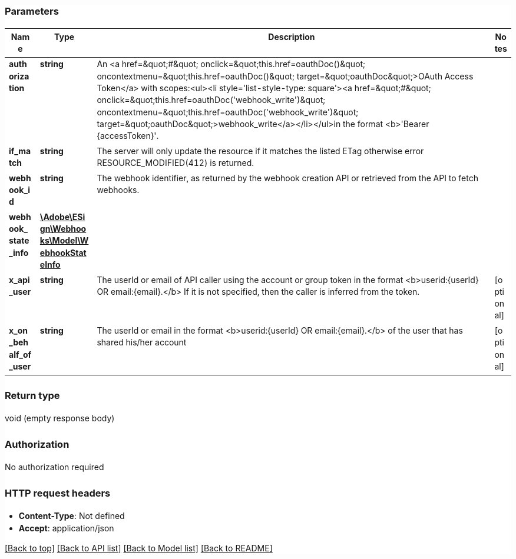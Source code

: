 ### Parameters

Name | Type | Description  | Notes
------------- | ------------- | ------------- | -------------
 **authorization** | **string**| An &lt;a href&#x3D;\&quot;#\&quot; onclick&#x3D;\&quot;this.href&#x3D;oauthDoc()\&quot; oncontextmenu&#x3D;\&quot;this.href&#x3D;oauthDoc()\&quot; target&#x3D;\&quot;oauthDoc\&quot;&gt;OAuth Access Token&lt;/a&gt; with scopes:&lt;ul&gt;&lt;li style&#x3D;&#39;list-style-type: square&#39;&gt;&lt;a href&#x3D;\&quot;#\&quot; onclick&#x3D;\&quot;this.href&#x3D;oauthDoc(&#39;webhook_write&#39;)\&quot; oncontextmenu&#x3D;\&quot;this.href&#x3D;oauthDoc(&#39;webhook_write&#39;)\&quot; target&#x3D;\&quot;oauthDoc\&quot;&gt;webhook_write&lt;/a&gt;&lt;/li&gt;&lt;/ul&gt;in the format &lt;b&gt;&#39;Bearer {accessToken}&#39;. |
 **if_match** | **string**| The server will only update the resource if it matches the listed ETag otherwise error RESOURCE_MODIFIED(412) is returned. |
 **webhook_id** | **string**| The webhook identifier, as returned by the webhook creation API or retrieved from the API to fetch webhooks. |
 **webhook_state_info** | [**\Adobe\ESign\Webhooks\Model\WebhookStateInfo**](../Model/WebhookStateInfo.md)|  |
 **x_api_user** | **string**| The userId or email of API caller using the account or group token in the format &lt;b&gt;userid:{userId} OR email:{email}.&lt;/b&gt; If it is not specified, then the caller is inferred from the token. | [optional]
 **x_on_behalf_of_user** | **string**| The userId or email in the format &lt;b&gt;userid:{userId} OR email:{email}.&lt;/b&gt; of the user that has shared his/her account | [optional]

### Return type

void (empty response body)

### Authorization

No authorization required

### HTTP request headers

 - **Content-Type**: Not defined
 - **Accept**: application/json

[[Back to top]](#) [[Back to API list]](../../README.md#documentation-for-api-endpoints) [[Back to Model list]](../../README.md#documentation-for-models) [[Back to README]](../../README.md)

